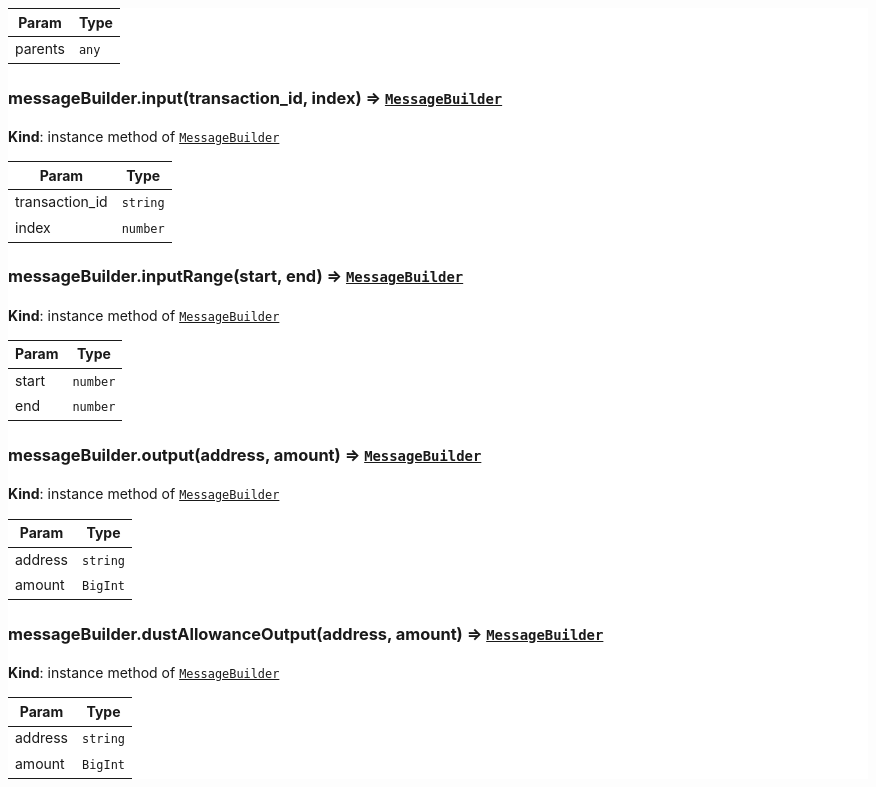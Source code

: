 | Param | Type |
| --- | --- |
| parents | <code>any</code> | 

<a name="MessageBuilder+input"></a>

### messageBuilder.input(transaction_id, index) ⇒ [<code>MessageBuilder</code>](#MessageBuilder)
**Kind**: instance method of [<code>MessageBuilder</code>](#MessageBuilder)  

| Param | Type |
| --- | --- |
| transaction_id | <code>string</code> | 
| index | <code>number</code> | 

<a name="MessageBuilder+inputRange"></a>

### messageBuilder.inputRange(start, end) ⇒ [<code>MessageBuilder</code>](#MessageBuilder)
**Kind**: instance method of [<code>MessageBuilder</code>](#MessageBuilder)  

| Param | Type |
| --- | --- |
| start | <code>number</code> | 
| end | <code>number</code> | 

<a name="MessageBuilder+output"></a>

### messageBuilder.output(address, amount) ⇒ [<code>MessageBuilder</code>](#MessageBuilder)
**Kind**: instance method of [<code>MessageBuilder</code>](#MessageBuilder)  

| Param | Type |
| --- | --- |
| address | <code>string</code> | 
| amount | <code>BigInt</code> | 

<a name="MessageBuilder+dustAllowanceOutput"></a>

### messageBuilder.dustAllowanceOutput(address, amount) ⇒ [<code>MessageBuilder</code>](#MessageBuilder)
**Kind**: instance method of [<code>MessageBuilder</code>](#MessageBuilder)  

| Param | Type |
| --- | --- |
| address | <code>string</code> | 
| amount | <code>BigInt</code> | 
